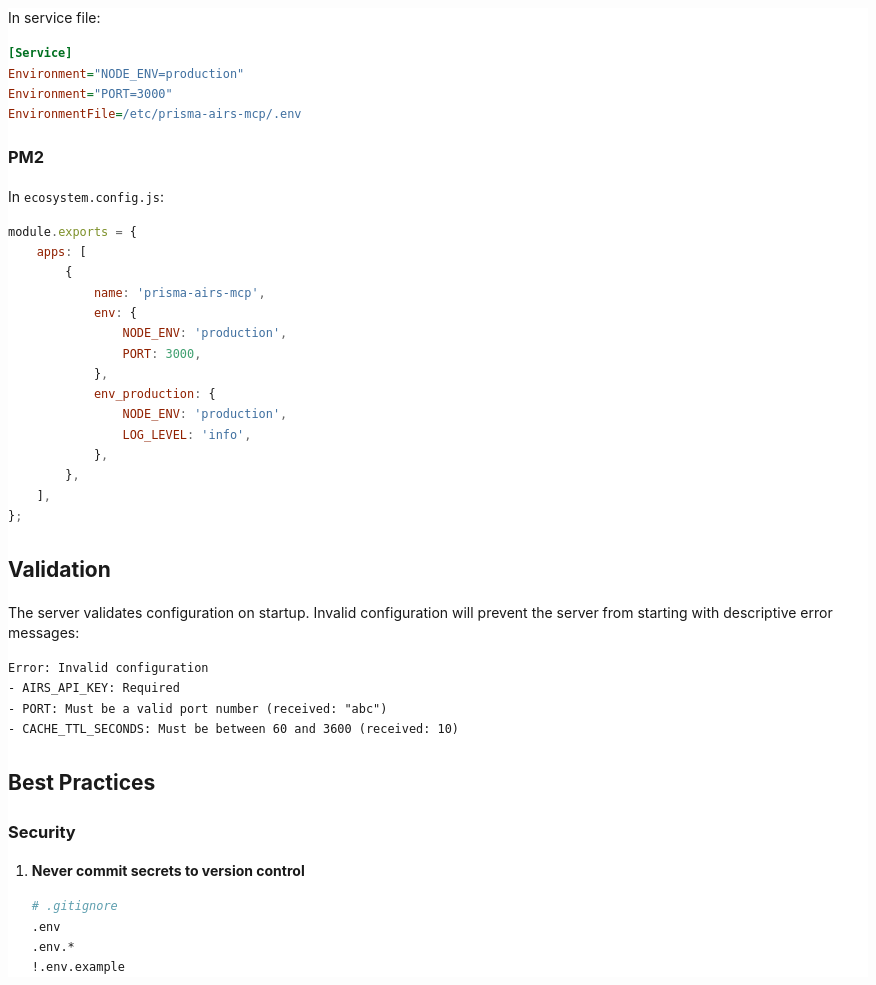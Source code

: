 In service file:

```ini
[Service]
Environment="NODE_ENV=production"
Environment="PORT=3000"
EnvironmentFile=/etc/prisma-airs-mcp/.env
```

### PM2

In `ecosystem.config.js`:

```javascript
module.exports = {
    apps: [
        {
            name: 'prisma-airs-mcp',
            env: {
                NODE_ENV: 'production',
                PORT: 3000,
            },
            env_production: {
                NODE_ENV: 'production',
                LOG_LEVEL: 'info',
            },
        },
    ],
};
```

## Validation

The server validates configuration on startup. Invalid configuration will prevent the server from starting with descriptive error messages:

```text
Error: Invalid configuration
- AIRS_API_KEY: Required
- PORT: Must be a valid port number (received: "abc")
- CACHE_TTL_SECONDS: Must be between 60 and 3600 (received: 10)
```

## Best Practices

### Security

1. **Never commit secrets to version control**

    ```bash
    # .gitignore
    .env
    .env.*
    !.env.example
    ```
